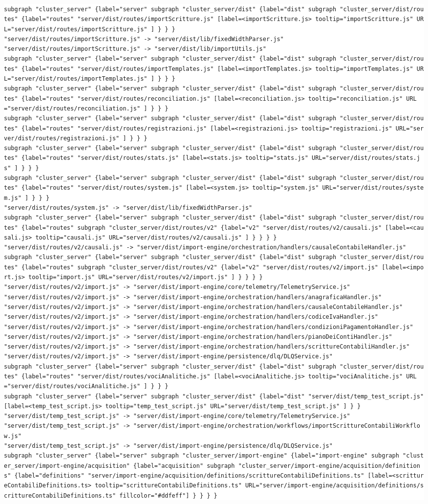     subgraph "cluster_server" {label="server" subgraph "cluster_server/dist" {label="dist" subgraph "cluster_server/dist/routes" {label="routes" "server/dist/routes/importScritture.js" [label=<importScritture.js> tooltip="importScritture.js" URL="server/dist/routes/importScritture.js" ] } } }
    "server/dist/routes/importScritture.js" -> "server/dist/lib/fixedWidthParser.js"
    "server/dist/routes/importScritture.js" -> "server/dist/lib/importUtils.js"
    subgraph "cluster_server" {label="server" subgraph "cluster_server/dist" {label="dist" subgraph "cluster_server/dist/routes" {label="routes" "server/dist/routes/importTemplates.js" [label=<importTemplates.js> tooltip="importTemplates.js" URL="server/dist/routes/importTemplates.js" ] } } }
    subgraph "cluster_server" {label="server" subgraph "cluster_server/dist" {label="dist" subgraph "cluster_server/dist/routes" {label="routes" "server/dist/routes/reconciliation.js" [label=<reconciliation.js> tooltip="reconciliation.js" URL="server/dist/routes/reconciliation.js" ] } } }
    subgraph "cluster_server" {label="server" subgraph "cluster_server/dist" {label="dist" subgraph "cluster_server/dist/routes" {label="routes" "server/dist/routes/registrazioni.js" [label=<registrazioni.js> tooltip="registrazioni.js" URL="server/dist/routes/registrazioni.js" ] } } }
    subgraph "cluster_server" {label="server" subgraph "cluster_server/dist" {label="dist" subgraph "cluster_server/dist/routes" {label="routes" "server/dist/routes/stats.js" [label=<stats.js> tooltip="stats.js" URL="server/dist/routes/stats.js" ] } } }
    subgraph "cluster_server" {label="server" subgraph "cluster_server/dist" {label="dist" subgraph "cluster_server/dist/routes" {label="routes" "server/dist/routes/system.js" [label=<system.js> tooltip="system.js" URL="server/dist/routes/system.js" ] } } }
    "server/dist/routes/system.js" -> "server/dist/lib/fixedWidthParser.js"
    subgraph "cluster_server" {label="server" subgraph "cluster_server/dist" {label="dist" subgraph "cluster_server/dist/routes" {label="routes" subgraph "cluster_server/dist/routes/v2" {label="v2" "server/dist/routes/v2/causali.js" [label=<causali.js> tooltip="causali.js" URL="server/dist/routes/v2/causali.js" ] } } } }
    "server/dist/routes/v2/causali.js" -> "server/dist/import-engine/orchestration/handlers/causaleContabileHandler.js"
    subgraph "cluster_server" {label="server" subgraph "cluster_server/dist" {label="dist" subgraph "cluster_server/dist/routes" {label="routes" subgraph "cluster_server/dist/routes/v2" {label="v2" "server/dist/routes/v2/import.js" [label=<import.js> tooltip="import.js" URL="server/dist/routes/v2/import.js" ] } } } }
    "server/dist/routes/v2/import.js" -> "server/dist/import-engine/core/telemetry/TelemetryService.js"
    "server/dist/routes/v2/import.js" -> "server/dist/import-engine/orchestration/handlers/anagraficaHandler.js"
    "server/dist/routes/v2/import.js" -> "server/dist/import-engine/orchestration/handlers/causaleContabileHandler.js"
    "server/dist/routes/v2/import.js" -> "server/dist/import-engine/orchestration/handlers/codiceIvaHandler.js"
    "server/dist/routes/v2/import.js" -> "server/dist/import-engine/orchestration/handlers/condizioniPagamentoHandler.js"
    "server/dist/routes/v2/import.js" -> "server/dist/import-engine/orchestration/handlers/pianoDeiContiHandler.js"
    "server/dist/routes/v2/import.js" -> "server/dist/import-engine/orchestration/handlers/scrittureContabiliHandler.js"
    "server/dist/routes/v2/import.js" -> "server/dist/import-engine/persistence/dlq/DLQService.js"
    subgraph "cluster_server" {label="server" subgraph "cluster_server/dist" {label="dist" subgraph "cluster_server/dist/routes" {label="routes" "server/dist/routes/vociAnalitiche.js" [label=<vociAnalitiche.js> tooltip="vociAnalitiche.js" URL="server/dist/routes/vociAnalitiche.js" ] } } }
    subgraph "cluster_server" {label="server" subgraph "cluster_server/dist" {label="dist" "server/dist/temp_test_script.js" [label=<temp_test_script.js> tooltip="temp_test_script.js" URL="server/dist/temp_test_script.js" ] } }
    "server/dist/temp_test_script.js" -> "server/dist/import-engine/core/telemetry/TelemetryService.js"
    "server/dist/temp_test_script.js" -> "server/dist/import-engine/orchestration/workflows/importScrittureContabiliWorkflow.js"
    "server/dist/temp_test_script.js" -> "server/dist/import-engine/persistence/dlq/DLQService.js"
    subgraph "cluster_server" {label="server" subgraph "cluster_server/import-engine" {label="import-engine" subgraph "cluster_server/import-engine/acquisition" {label="acquisition" subgraph "cluster_server/import-engine/acquisition/definitions" {label="definitions" "server/import-engine/acquisition/definitions/scrittureContabiliDefinitions.ts" [label=<scrittureContabiliDefinitions.ts> tooltip="scrittureContabiliDefinitions.ts" URL="server/import-engine/acquisition/definitions/scrittureContabiliDefinitions.ts" fillcolor="#ddfeff"] } } } }